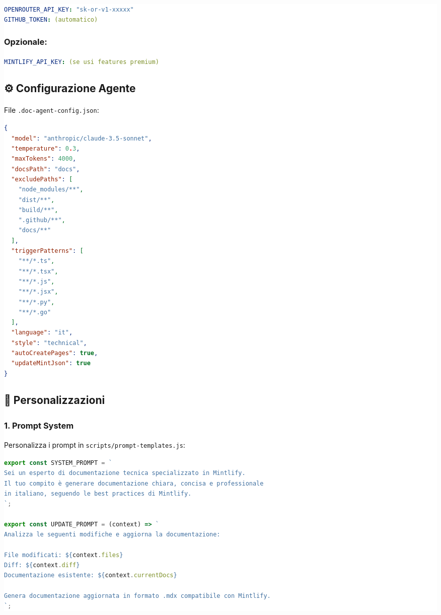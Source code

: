 ```yaml
OPENROUTER_API_KEY: "sk-or-v1-xxxxx"
GITHUB_TOKEN: (automatico)
```

### Opzionale:
```yaml
MINTLIFY_API_KEY: (se usi features premium)
```

## ⚙️ Configurazione Agente

File `.doc-agent-config.json`:

```json
{
  "model": "anthropic/claude-3.5-sonnet",
  "temperature": 0.3,
  "maxTokens": 4000,
  "docsPath": "docs",
  "excludePaths": [
    "node_modules/**",
    "dist/**",
    "build/**",
    ".github/**",
    "docs/**"
  ],
  "triggerPatterns": [
    "**/*.ts",
    "**/*.tsx",
    "**/*.js",
    "**/*.jsx",
    "**/*.py",
    "**/*.go"
  ],
  "language": "it",
  "style": "technical",
  "autoCreatePages": true,
  "updateMintJson": true
}
```

## 🎨 Personalizzazioni

### 1. **Prompt System**

Personalizza i prompt in `scripts/prompt-templates.js`:

```javascript
export const SYSTEM_PROMPT = `
Sei un esperto di documentazione tecnica specializzato in Mintlify.
Il tuo compito è generare documentazione chiara, concisa e professionale
in italiano, seguendo le best practices di Mintlify.
`;

export const UPDATE_PROMPT = (context) => `
Analizza le seguenti modifiche e aggiorna la documentazione:

File modificati: ${context.files}
Diff: ${context.diff}
Documentazione esistente: ${context.currentDocs}

Genera documentazione aggiornata in formato .mdx compatibile con Mintlify.
`;
```
